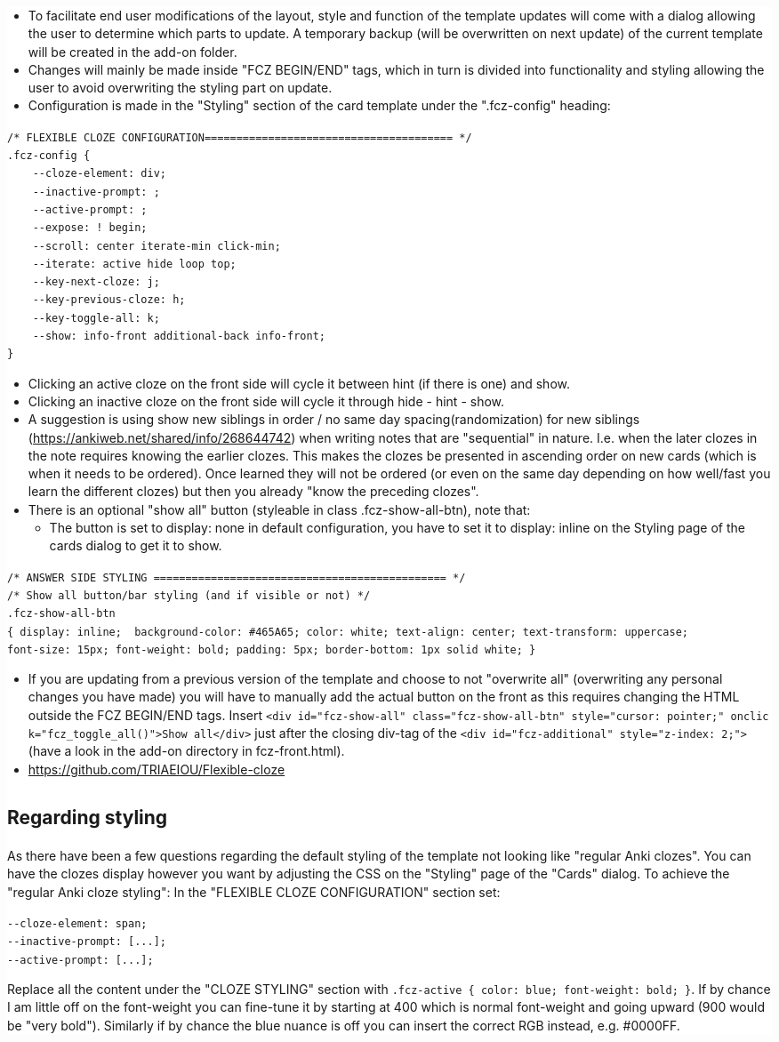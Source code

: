 - To facilitate end user modifications of the layout, style and function of the template updates will come with a dialog allowing the user to determine which parts to update. A temporary backup (will be overwritten on next update) of the current template will be created in the add-on folder.
- Changes will mainly be made inside "FCZ BEGIN/END" tags, which in turn is divided into functionality and styling allowing the user to avoid overwriting the styling part on update.
- Configuration is made in the "Styling" section of the card template under the ".fcz-config" heading:
<pre><code>/* FLEXIBLE CLOZE CONFIGURATION======================================= */
.fcz-config {
    --cloze-element: div;
    --inactive-prompt: ;
    --active-prompt: ;
    --expose: ! begin;
    --scroll: center iterate-min click-min;
    --iterate: active hide loop top;
    --key-next-cloze: j;
    --key-previous-cloze: h;
    --key-toggle-all: k;
    --show: info-front additional-back info-front;
}</code></pre>
- Clicking an active cloze on the front side will cycle it between hint (if there is one) and show.
- Clicking an inactive cloze on the front side will cycle it through hide - hint - show.
- A suggestion is using show new siblings in order / no same day spacing(randomization) for new siblings (https://ankiweb.net/shared/info/268644742) when writing notes that are "sequential" in nature. I.e. when the later clozes in the note requires knowing the earlier clozes. This makes the clozes be presented in ascending order on new cards (which is when it needs to be ordered). Once learned they will not be ordered (or even on the same day depending on how well/fast you learn the different clozes) but then you already "know the preceding clozes".
- There is an optional "show all" button (styleable in class .fcz-show-all-btn), note that:
  - The button is set to display: none in default configuration, you have to set it to display: inline on the Styling page of the cards dialog to get it to show.
<pre><code>/* ANSWER SIDE STYLING ============================================== */
/* Show all button/bar styling (and if visible or not) */
.fcz-show-all-btn
{ display: inline;  background-color: #465A65; color: white; text-align: center; text-transform: uppercase;
font-size: 15px; font-weight: bold; padding: 5px; border-bottom: 1px solid white; }</code></pre>
- If you are updating from a previous version of the template and choose to not "overwrite all" (overwriting any personal changes you have made) you will have to manually add the actual button on the front as this requires changing the HTML outside the FCZ BEGIN/END tags. Insert `<div id="fcz-show-all" class="fcz-show-all-btn" style="cursor: pointer;" onclick="fcz_toggle_all()">Show all</div>` just after the closing div-tag of the `<div id="fcz-additional" style="z-index: 2;">` (have a look in the add-on directory in fcz-front.html).
- https://github.com/TRIAEIOU/Flexible-cloze

## Regarding styling
As there have been a few questions regarding the default styling of the template not looking like "regular Anki clozes". You can have the clozes display however you want by adjusting the CSS on the "Styling" page of the "Cards" dialog. To achieve the "regular Anki cloze styling":
In the "FLEXIBLE CLOZE CONFIGURATION" section set:
<pre><code>--cloze-element: span;
--inactive-prompt: [...];
--active-prompt: [...];</code></pre>
Replace all the content under the "CLOZE STYLING" section with `.fcz-active { color: blue; font-weight: bold; }`. If by chance I am little off on the font-weight you can fine-tune it by starting at 400 which is normal font-weight and going upward (900 would be "very bold"). Similarly if by chance the blue nuance is off you can insert the correct RGB instead, e.g. #0000FF.
